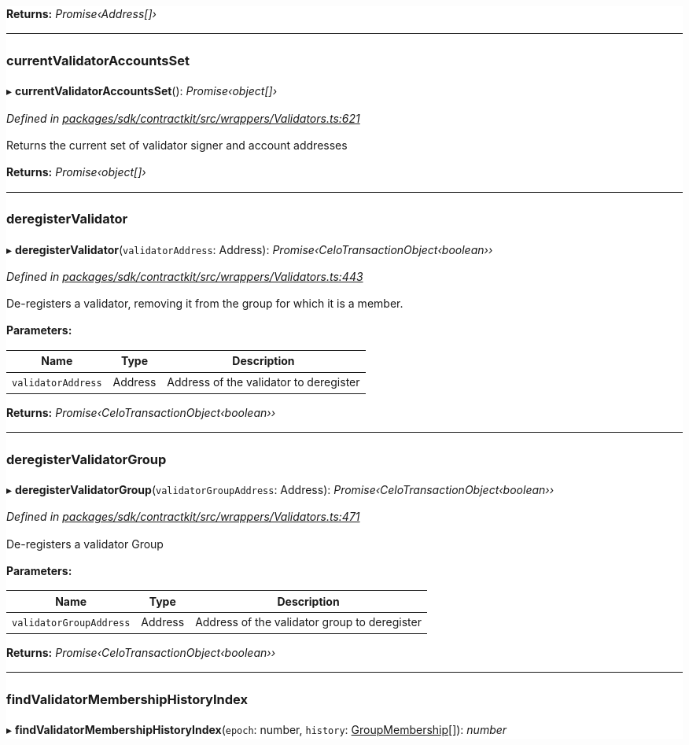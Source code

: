 **Returns:** *Promise‹Address[]›*

___

###  currentValidatorAccountsSet

▸ **currentValidatorAccountsSet**(): *Promise‹object[]›*

*Defined in [packages/sdk/contractkit/src/wrappers/Validators.ts:621](https://github.com/celo-org/celo-monorepo/blob/contractkit-v1.2.2/packages/sdk/contractkit/src/wrappers/Validators.ts#L621)*

Returns the current set of validator signer and account addresses

**Returns:** *Promise‹object[]›*

___

###  deregisterValidator

▸ **deregisterValidator**(`validatorAddress`: Address): *Promise‹CeloTransactionObject‹boolean››*

*Defined in [packages/sdk/contractkit/src/wrappers/Validators.ts:443](https://github.com/celo-org/celo-monorepo/blob/contractkit-v1.2.2/packages/sdk/contractkit/src/wrappers/Validators.ts#L443)*

De-registers a validator, removing it from the group for which it is a member.

**Parameters:**

Name | Type | Description |
------ | ------ | ------ |
`validatorAddress` | Address | Address of the validator to deregister  |

**Returns:** *Promise‹CeloTransactionObject‹boolean››*

___

###  deregisterValidatorGroup

▸ **deregisterValidatorGroup**(`validatorGroupAddress`: Address): *Promise‹CeloTransactionObject‹boolean››*

*Defined in [packages/sdk/contractkit/src/wrappers/Validators.ts:471](https://github.com/celo-org/celo-monorepo/blob/contractkit-v1.2.2/packages/sdk/contractkit/src/wrappers/Validators.ts#L471)*

De-registers a validator Group

**Parameters:**

Name | Type | Description |
------ | ------ | ------ |
`validatorGroupAddress` | Address | Address of the validator group to deregister  |

**Returns:** *Promise‹CeloTransactionObject‹boolean››*

___

###  findValidatorMembershipHistoryIndex

▸ **findValidatorMembershipHistoryIndex**(`epoch`: number, `history`: [GroupMembership](../interfaces/_wrappers_validators_.groupmembership.md)[]): *number*
